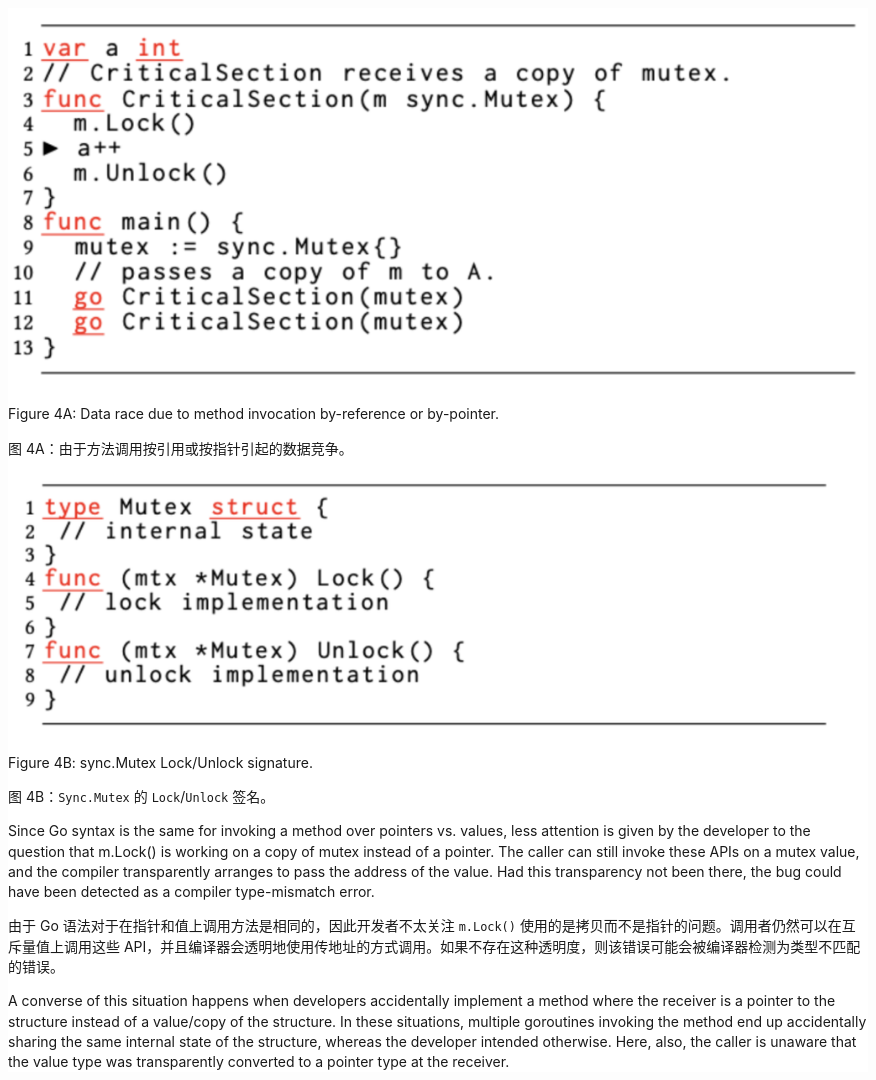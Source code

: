 ![Data race due to method invocation by-reference or by-pointer.](../static/images/2022/w24_data_race_patterns_in_go/Figure4a-1024x449.png)

Figure 4A: Data race due to method invocation by-reference or by-pointer.

图 4A：由于方法调用按引用或按指针引起的数据竞争。

![sync.Mutex Lock/Unlock signature.](../static/images/2022/w24_data_race_patterns_in_go/Figure4b-1068x324.png)

Figure 4B: sync.Mutex Lock/Unlock signature.

图 4B：`Sync.Mutex` 的 `Lock`/`Unlock` 签名。

Since Go syntax is the same for invoking a method over pointers vs. values, less attention is given by the developer to the question that m.Lock() is working on a copy of mutex instead of a pointer. The caller can still invoke these APIs on a mutex value, and the compiler transparently arranges to pass the address of the value. Had this transparency not been there, the bug could have been detected as a compiler type-mismatch error.

由于 Go 语法对于在指针和值上调用方法是相同的，因此开发者不太关注 `m.Lock()` 使用的是拷贝而不是指针的问题。调用者仍然可以在互斥量值上调用这些 
API，并且编译器会透明地使用传地址的方式调用。如果不存在这种透明度，则该错误可能会被编译器检测为类型不匹配的错误。

A converse of this situation happens when developers accidentally implement a method where the receiver is a pointer to the structure instead of a value/copy of the structure. In these situations, multiple goroutines invoking the method end up accidentally sharing the same internal state of the structure, whereas the developer intended otherwise. Here, also, the caller is unaware that the value type was transparently converted to a pointer type at the receiver.
